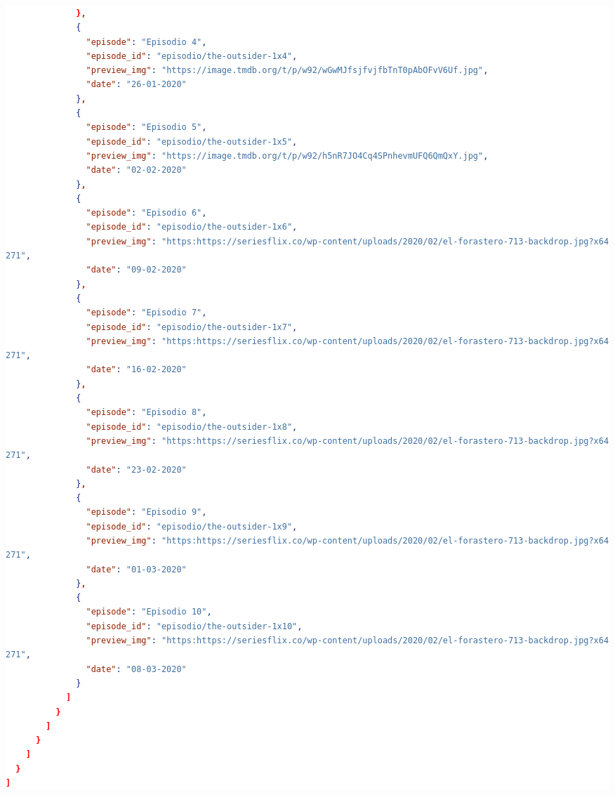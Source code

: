 ```json
              },
              {
                "episode": "Episodio 4",
                "episode_id": "episodio/the-outsider-1x4",
                "preview_img": "https://image.tmdb.org/t/p/w92/wGwMJfsjfvjfbTnT0pAbOFvV6Uf.jpg",
                "date": "26-01-2020"
              },
              {
                "episode": "Episodio 5",
                "episode_id": "episodio/the-outsider-1x5",
                "preview_img": "https://image.tmdb.org/t/p/w92/h5nR7JO4Cq4SPnhevmUFQ6QmQxY.jpg",
                "date": "02-02-2020"
              },
              {
                "episode": "Episodio 6",
                "episode_id": "episodio/the-outsider-1x6",
                "preview_img": "https:https://seriesflix.co/wp-content/uploads/2020/02/el-forastero-713-backdrop.jpg?x64271",
                "date": "09-02-2020"
              },
              {
                "episode": "Episodio 7",
                "episode_id": "episodio/the-outsider-1x7",
                "preview_img": "https:https://seriesflix.co/wp-content/uploads/2020/02/el-forastero-713-backdrop.jpg?x64271",
                "date": "16-02-2020"
              },
              {
                "episode": "Episodio 8",
                "episode_id": "episodio/the-outsider-1x8",
                "preview_img": "https:https://seriesflix.co/wp-content/uploads/2020/02/el-forastero-713-backdrop.jpg?x64271",
                "date": "23-02-2020"
              },
              {
                "episode": "Episodio 9",
                "episode_id": "episodio/the-outsider-1x9",
                "preview_img": "https:https://seriesflix.co/wp-content/uploads/2020/02/el-forastero-713-backdrop.jpg?x64271",
                "date": "01-03-2020"
              },
              {
                "episode": "Episodio 10",
                "episode_id": "episodio/the-outsider-1x10",
                "preview_img": "https:https://seriesflix.co/wp-content/uploads/2020/02/el-forastero-713-backdrop.jpg?x64271",
                "date": "08-03-2020"
              }
            ]
          }
        ]
      }
    ]
  }
]
```
